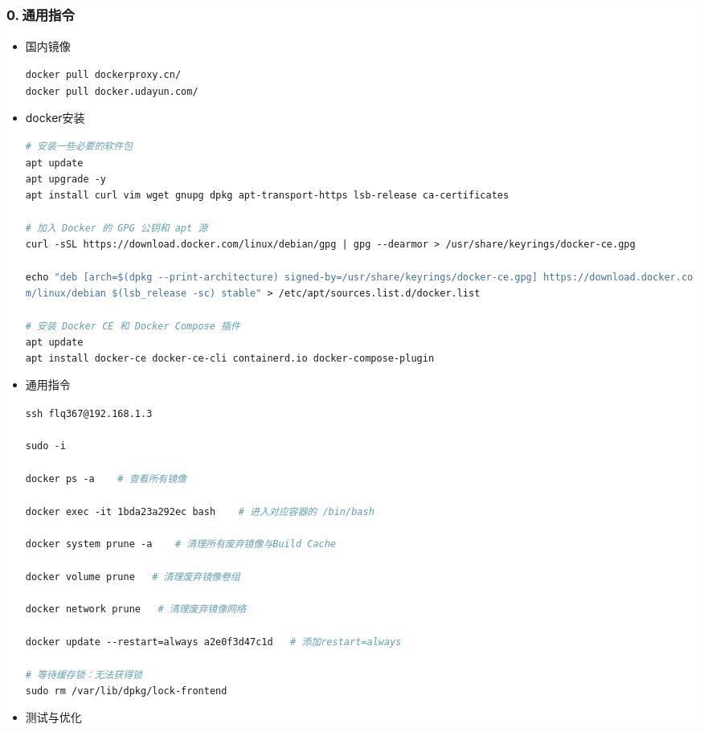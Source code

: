 ### 0. 通用指令

* 国内镜像

    ```dockerfile
    docker pull dockerproxy.cn/
    docker pull docker.udayun.com/
    ```
    
* docker安装

    ```dockerfile
    # 安装一些必要的软件包
    apt update
    apt upgrade -y
    apt install curl vim wget gnupg dpkg apt-transport-https lsb-release ca-certificates
    
    # 加入 Docker 的 GPG 公钥和 apt 源
    curl -sSL https://download.docker.com/linux/debian/gpg | gpg --dearmor > /usr/share/keyrings/docker-ce.gpg
    
    echo "deb [arch=$(dpkg --print-architecture) signed-by=/usr/share/keyrings/docker-ce.gpg] https://download.docker.com/linux/debian $(lsb_release -sc) stable" > /etc/apt/sources.list.d/docker.list
    
    # 安装 Docker CE 和 Docker Compose 插件
    apt update
    apt install docker-ce docker-ce-cli containerd.io docker-compose-plugin
    ```
- 通用指令

  ```dockerfile
  ssh flq367@192.168.1.3
  
  sudo -i
  
  docker ps -a    # 查看所有镜像
  
  docker exec -it 1bda23a292ec bash    # 进入对应容器的 /bin/bash
  
  docker system prune -a    # 清理所有废弃镜像与Build Cache
  
  docker volume prune   # 清理废弃镜像卷组
  
  docker network prune   # 清理废弃镜像网络
  
  docker update --restart=always a2e0f3d47c1d   # 添加restart=always
  
  # 等待缓存锁：无法获得锁
  sudo rm /var/lib/dpkg/lock-frontend
  ```
- 测试与优化
  